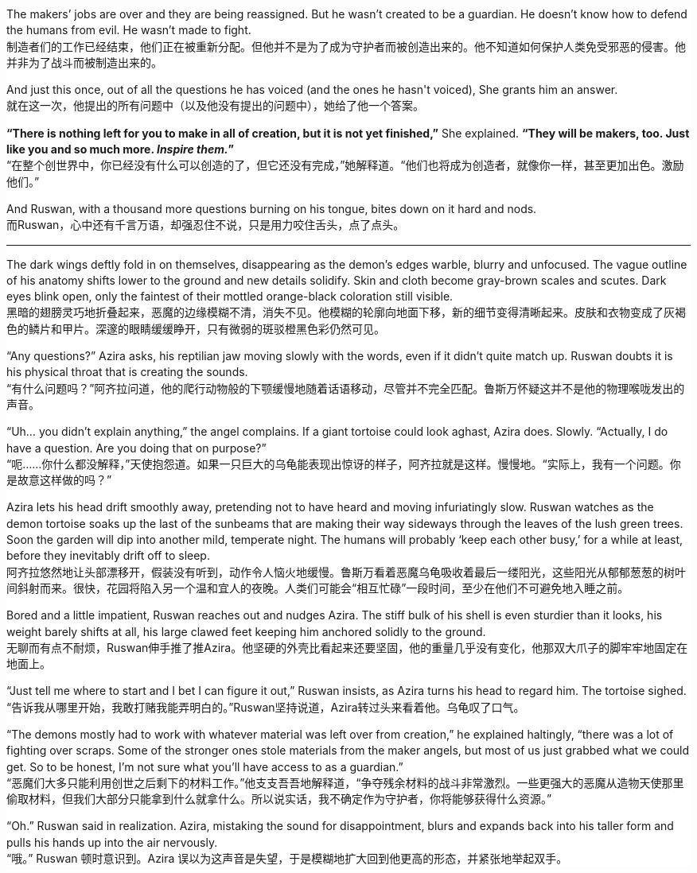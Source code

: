 The makers’ jobs are over and they are being reassigned. But he wasn’t created to be a guardian. He doesn’t know how to defend the humans from evil. He wasn’t made to fight.   
制造者们的工作已经结束，他们正在被重新分配。但他并不是为了成为守护者而被创造出来的。他不知道如何保护人类免受邪恶的侵害。他并非为了战斗而被制造出来的。

And just this once, out of all the questions he has voiced (and the ones he hasn't voiced), She grants him an answer.  
就在这一次，他提出的所有问题中（以及他没有提出的问题中），她给了他一个答案。

**“There is nothing left for you to make in all of creation, but it is not yet finished,”** She explained. **“They will be makers, too. Just like you and so much more. _Inspire them._”**  
“在整个创世界中，你已经没有什么可以创造的了，但它还没有完成，”她解释道。“他们也将成为创造者，就像你一样，甚至更加出色。激励他们。”

And Ruswan, with a thousand more questions burning on his tongue, bites down on it hard and nods.  
而Ruswan，心中还有千言万语，却强忍住不说，只是用力咬住舌头，点了点头。

___

The dark wings deftly fold in on themselves, disappearing as the demon’s edges warble, blurry and unfocused. The vague outline of his anatomy shifts lower to the ground and new details solidify. Skin and cloth become gray-brown scales and scutes. Dark eyes blink open, only the faintest of their mottled orange-black coloration still visible.   
黑暗的翅膀灵巧地折叠起来，恶魔的边缘模糊不清，消失不见。他模糊的轮廓向地面下移，新的细节变得清晰起来。皮肤和衣物变成了灰褐色的鳞片和甲片。深邃的眼睛缓缓睁开，只有微弱的斑驳橙黑色彩仍然可见。

“Any questions?” Azira asks, his reptilian jaw moving slowly with the words, even if it didn’t quite match up. Ruswan doubts it is his physical throat that is creating the sounds.   
“有什么问题吗？”阿齐拉问道，他的爬行动物般的下颚缓慢地随着话语移动，尽管并不完全匹配。鲁斯万怀疑这并不是他的物理喉咙发出的声音。

“Uh… you didn’t explain anything,” the angel complains. If a giant tortoise could look aghast, Azira does. Slowly. “Actually, I do have a question. Are you doing that on purpose?”  
“呃……你什么都没解释，”天使抱怨道。如果一只巨大的乌龟能表现出惊讶的样子，阿齐拉就是这样。慢慢地。“实际上，我有一个问题。你是故意这样做的吗？”

Azira lets his head drift smoothly away, pretending not to have heard and moving infuriatingly slow. Ruswan watches as the demon tortoise soaks up the last of the sunbeams that are making their way sideways through the leaves of the lush green trees. Soon the garden will dip into another mild, temperate night. The humans will probably ‘keep each other busy,’ for a while at least, before they inevitably drift off to sleep.   
阿齐拉悠然地让头部漂移开，假装没有听到，动作令人恼火地缓慢。鲁斯万看着恶魔乌龟吸收着最后一缕阳光，这些阳光从郁郁葱葱的树叶间斜射而来。很快，花园将陷入另一个温和宜人的夜晚。人类们可能会“相互忙碌”一段时间，至少在他们不可避免地入睡之前。

Bored and a little impatient, Ruswan reaches out and nudges Azira. The stiff bulk of his shell is even sturdier than it looks, his weight barely shifts at all, his large clawed feet keeping him anchored solidly to the ground.   
无聊而有点不耐烦，Ruswan伸手推了推Azira。他坚硬的外壳比看起来还要坚固，他的重量几乎没有变化，他那双大爪子的脚牢牢地固定在地面上。

“Just tell me where to start and I bet I can figure it out,” Ruswan insists, as Azira turns his head to regard him. The tortoise sighed.   
“告诉我从哪里开始，我敢打赌我能弄明白的。”Ruswan坚持说道，Azira转过头来看着他。乌龟叹了口气。

“The demons mostly had to work with whatever material was left over from creation,” he explained haltingly, “there was a lot of fighting over scraps. Some of the stronger ones stole materials from the maker angels, but most of us just grabbed what we could get. So to be honest, I’m not sure what you’ll have access to as a guardian.”  
“恶魔们大多只能利用创世之后剩下的材料工作。”他支支吾吾地解释道，“争夺残余材料的战斗非常激烈。一些更强大的恶魔从造物天使那里偷取材料，但我们大部分只能拿到什么就拿什么。所以说实话，我不确定作为守护者，你将能够获得什么资源。”

“Oh.” Ruswan said in realization. Azira, mistaking the sound for disappointment, blurs and expands back into his taller form and pulls his hands up into the air nervously.  
“哦。” Ruswan 顿时意识到。Azira 误以为这声音是失望，于是模糊地扩大回到他更高的形态，并紧张地举起双手。
